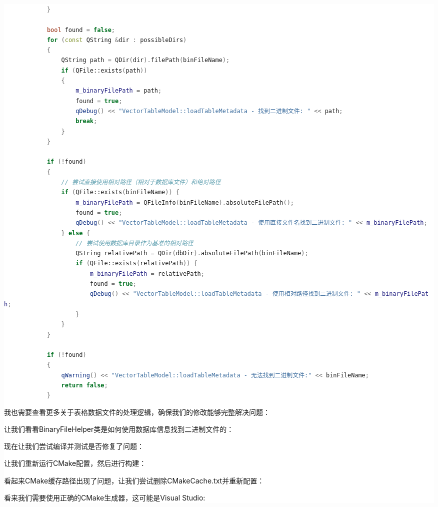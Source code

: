 ```cpp
            }

            bool found = false;
            for (const QString &dir : possibleDirs)
            {
                QString path = QDir(dir).filePath(binFileName);
                if (QFile::exists(path))
                {
                    m_binaryFilePath = path;
                    found = true;
                    qDebug() << "VectorTableModel::loadTableMetadata - 找到二进制文件: " << path;
                    break;
                }
            }

            if (!found)
            {
                // 尝试直接使用相对路径（相对于数据库文件）和绝对路径
                if (QFile::exists(binFileName)) {
                    m_binaryFilePath = QFileInfo(binFileName).absoluteFilePath();
                    found = true;
                    qDebug() << "VectorTableModel::loadTableMetadata - 使用直接文件名找到二进制文件: " << m_binaryFilePath;
                } else {
                    // 尝试使用数据库目录作为基准的相对路径
                    QString relativePath = QDir(dbDir).absoluteFilePath(binFileName);
                    if (QFile::exists(relativePath)) {
                        m_binaryFilePath = relativePath;
                        found = true;
                        qDebug() << "VectorTableModel::loadTableMetadata - 使用相对路径找到二进制文件: " << m_binaryFilePath;
                    }
                }
            }

            if (!found)
            {
                qWarning() << "VectorTableModel::loadTableMetadata - 无法找到二进制文件:" << binFileName;
                return false;
            }
```

我也需要查看更多关于表格数据文件的处理逻辑，确保我们的修改能够完整解决问题：

让我们看看BinaryFileHelper类是如何使用数据库信息找到二进制文件的：

现在让我们尝试编译并测试是否修复了问题：

让我们重新运行CMake配置，然后进行构建：

看起来CMake缓存路径出现了问题，让我们尝试删除CMakeCache.txt并重新配置：

看来我们需要使用正确的CMake生成器，这可能是Visual Studio:
